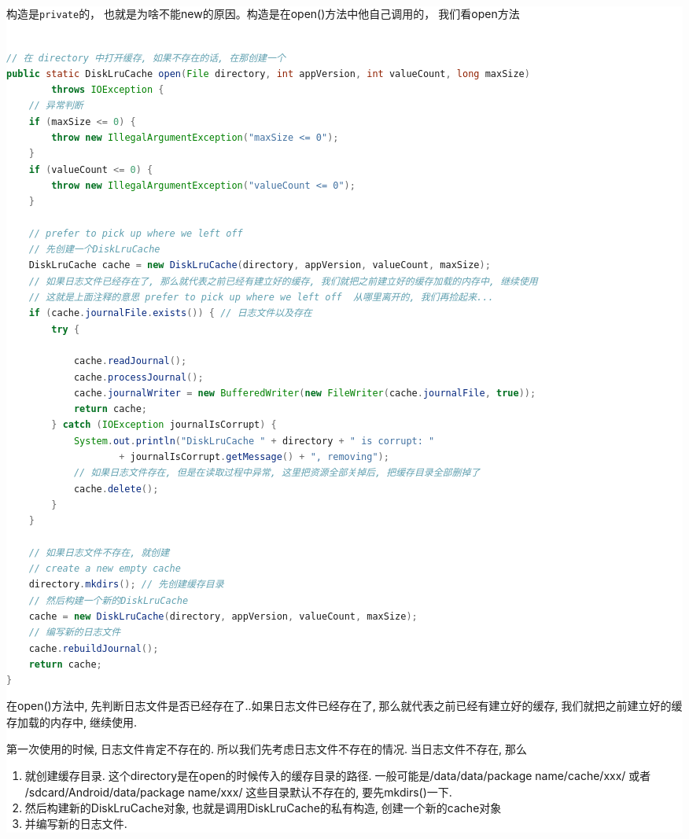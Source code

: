 构造是`private`的， 也就是为啥不能new的原因。构造是在open()方法中他自己调用的， 我们看open方法

```java

// 在 directory 中打开缓存, 如果不存在的话, 在那创建一个
public static DiskLruCache open(File directory, int appVersion, int valueCount, long maxSize)
        throws IOException {
    // 异常判断
    if (maxSize <= 0) {
        throw new IllegalArgumentException("maxSize <= 0");
    }
    if (valueCount <= 0) {
        throw new IllegalArgumentException("valueCount <= 0");
    }

    // prefer to pick up where we left off
    // 先创建一个DiskLruCache
    DiskLruCache cache = new DiskLruCache(directory, appVersion, valueCount, maxSize);
    // 如果日志文件已经存在了, 那么就代表之前已经有建立好的缓存, 我们就把之前建立好的缓存加载的内存中, 继续使用
    // 这就是上面注释的意思 prefer to pick up where we left off  从哪里离开的, 我们再捡起来...
    if (cache.journalFile.exists()) { // 日志文件以及存在
        try {

            cache.readJournal();
            cache.processJournal();
            cache.journalWriter = new BufferedWriter(new FileWriter(cache.journalFile, true));
            return cache;
        } catch (IOException journalIsCorrupt) {
            System.out.println("DiskLruCache " + directory + " is corrupt: "
                    + journalIsCorrupt.getMessage() + ", removing");
            // 如果日志文件存在, 但是在读取过程中异常, 这里把资源全部关掉后, 把缓存目录全部删掉了
            cache.delete();
        }
    }

    // 如果日志文件不存在, 就创建
    // create a new empty cache
    directory.mkdirs(); // 先创建缓存目录
    // 然后构建一个新的DiskLruCache
    cache = new DiskLruCache(directory, appVersion, valueCount, maxSize);
    // 编写新的日志文件
    cache.rebuildJournal();
    return cache;
}
```
在open()方法中, 先判断日志文件是否已经存在了..如果日志文件已经存在了, 那么就代表之前已经有建立好的缓存, 我们就把之前建立好的缓存加载的内存中, 继续使用.

第一次使用的时候,  日志文件肯定不存在的. 所以我们先考虑日志文件不存在的情况.  当日志文件不存在, 那么
1. 就创建缓存目录.  这个directory是在open的时候传入的缓存目录的路径. 一般可能是/data/data/package name/cache/xxx/ 或者 /sdcard/Android/data/package name/xxx/   这些目录默认不存在的, 要先mkdirs()一下.
2. 然后构建新的DiskLruCache对象, 也就是调用DiskLruCache的私有构造, 创建一个新的cache对象
3. 并编写新的日志文件.
